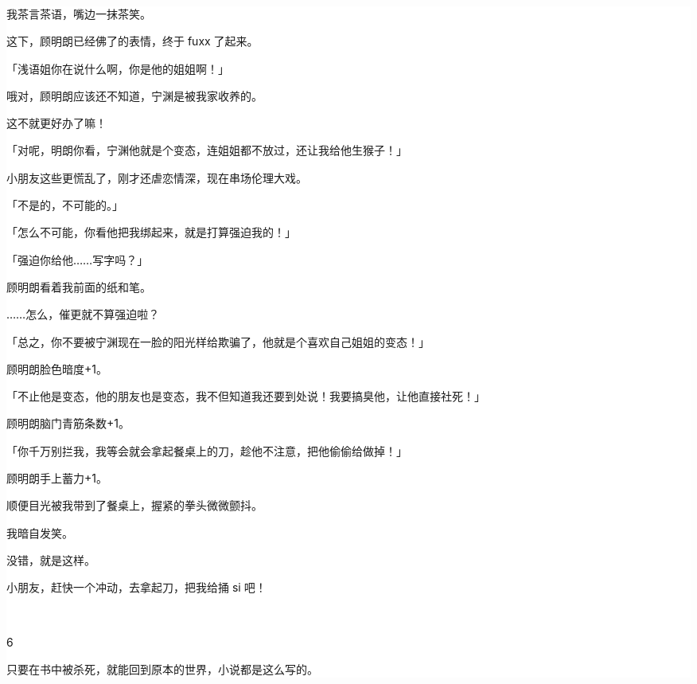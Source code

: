 我茶言茶语，嘴边一抹茶笑。


这下，顾明朗已经佛了的表情，终于 fuxx 了起来。


「浅语姐你在说什么啊，你是他的姐姐啊！」


哦对，顾明朗应该还不知道，宁渊是被我家收养的。


这不就更好办了嘛！


「对呢，明朗你看，宁渊他就是个变态，连姐姐都不放过，还让我给他生猴子！」


小朋友这些更慌乱了，刚才还虐恋情深，现在串场伦理大戏。


「不是的，不可能的。」


「怎么不可能，你看他把我绑起来，就是打算强迫我的！」


「强迫你给他……写字吗？」


顾明朗看着我前面的纸和笔。


……怎么，催更就不算强迫啦？


「总之，你不要被宁渊现在一脸的阳光样给欺骗了，他就是个喜欢自己姐姐的变态！」


顾明朗脸色暗度+1。


「不止他是变态，他的朋友也是变态，我不但知道我还要到处说！我要搞臭他，让他直接社死！」


顾明朗脑门青筋条数+1。


「你千万别拦我，我等会就会拿起餐桌上的刀，趁他不注意，把他偷偷给做掉！」


顾明朗手上蓄力+1。


顺便目光被我带到了餐桌上，握紧的拳头微微颤抖。


我暗自发笑。


没错，就是这样。


小朋友，赶快一个冲动，去拿起刀，把我给捅 si 吧！


 


6


只要在书中被杀死，就能回到原本的世界，小说都是这么写的。
